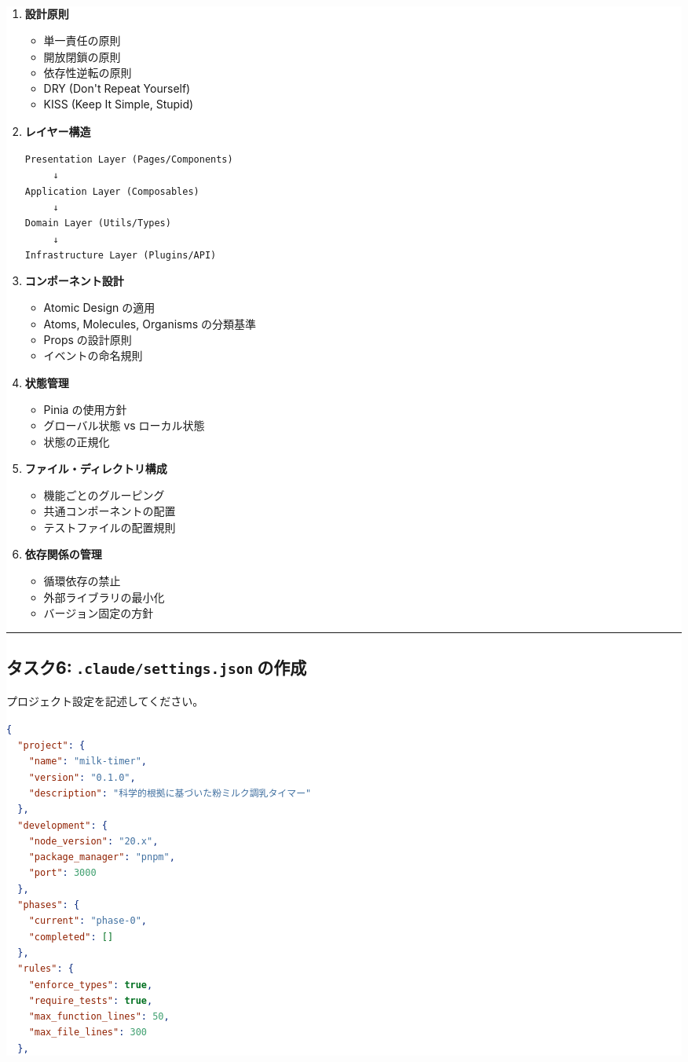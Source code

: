 1. **設計原則**
   - 単一責任の原則
   - 開放閉鎖の原則
   - 依存性逆転の原則
   - DRY (Don't Repeat Yourself)
   - KISS (Keep It Simple, Stupid)

2. **レイヤー構造**
   ```
   Presentation Layer (Pages/Components)
        ↓
   Application Layer (Composables)
        ↓
   Domain Layer (Utils/Types)
        ↓
   Infrastructure Layer (Plugins/API)
   ```

3. **コンポーネント設計**
   - Atomic Design の適用
   - Atoms, Molecules, Organisms の分類基準
   - Props の設計原則
   - イベントの命名規則

4. **状態管理**
   - Pinia の使用方針
   - グローバル状態 vs ローカル状態
   - 状態の正規化

5. **ファイル・ディレクトリ構成**
   - 機能ごとのグルーピング
   - 共通コンポーネントの配置
   - テストファイルの配置規則

6. **依存関係の管理**
   - 循環依存の禁止
   - 外部ライブラリの最小化
   - バージョン固定の方針

---

## タスク6: `.claude/settings.json` の作成

プロジェクト設定を記述してください。

```json
{
  "project": {
    "name": "milk-timer",
    "version": "0.1.0",
    "description": "科学的根拠に基づいた粉ミルク調乳タイマー"
  },
  "development": {
    "node_version": "20.x",
    "package_manager": "pnpm",
    "port": 3000
  },
  "phases": {
    "current": "phase-0",
    "completed": []
  },
  "rules": {
    "enforce_types": true,
    "require_tests": true,
    "max_function_lines": 50,
    "max_file_lines": 300
  },
```